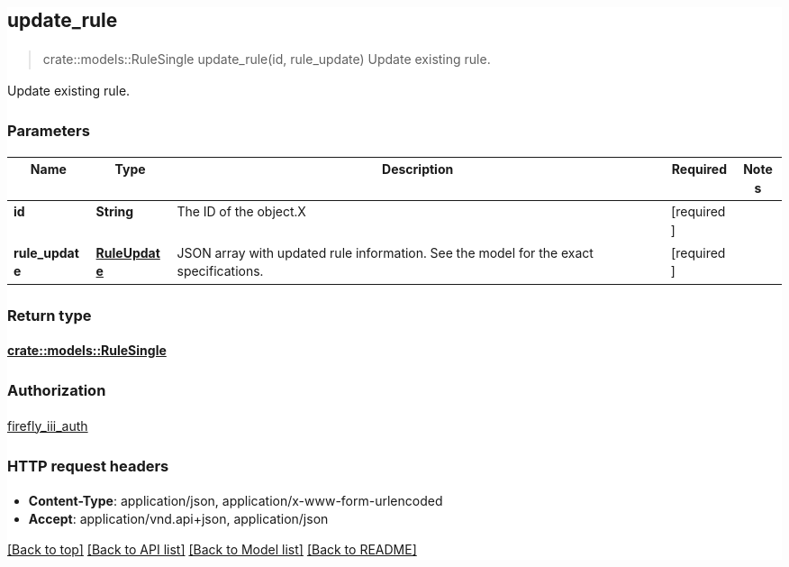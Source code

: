 
## update_rule

> crate::models::RuleSingle update_rule(id, rule_update)
Update existing rule.

Update existing rule.

### Parameters


Name | Type | Description  | Required | Notes
------------- | ------------- | ------------- | ------------- | -------------
**id** | **String** | The ID of the object.X | [required] |
**rule_update** | [**RuleUpdate**](RuleUpdate.md) | JSON array with updated rule information. See the model for the exact specifications. | [required] |

### Return type

[**crate::models::RuleSingle**](RuleSingle.md)

### Authorization

[firefly_iii_auth](../README.md#firefly_iii_auth)

### HTTP request headers

- **Content-Type**: application/json, application/x-www-form-urlencoded
- **Accept**: application/vnd.api+json, application/json

[[Back to top]](#) [[Back to API list]](../README.md#documentation-for-api-endpoints) [[Back to Model list]](../README.md#documentation-for-models) [[Back to README]](../README.md)

